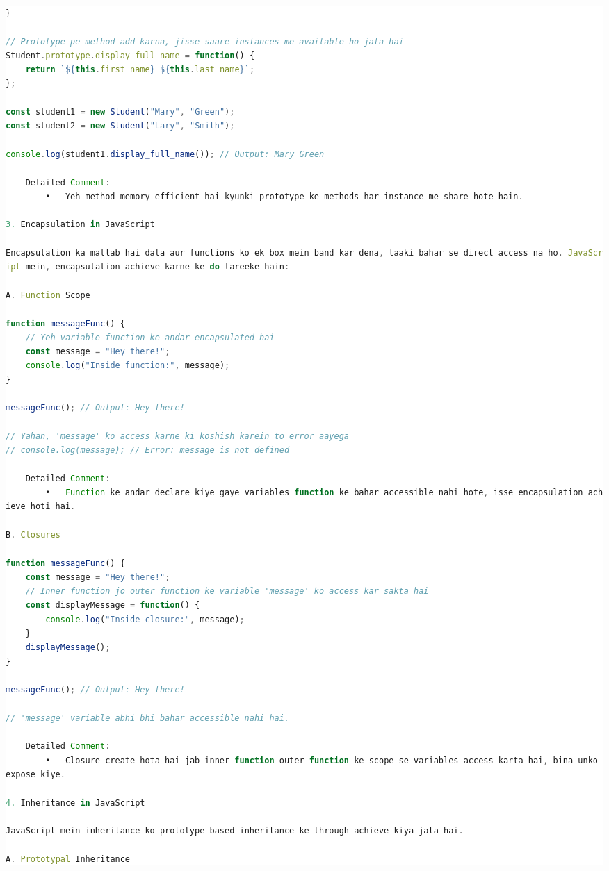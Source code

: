 ```js
}

// Prototype pe method add karna, jisse saare instances me available ho jata hai
Student.prototype.display_full_name = function() {
    return `${this.first_name} ${this.last_name}`;
};

const student1 = new Student("Mary", "Green");
const student2 = new Student("Lary", "Smith");

console.log(student1.display_full_name()); // Output: Mary Green

	Detailed Comment:
		•	Yeh method memory efficient hai kyunki prototype ke methods har instance me share hote hain.

3. Encapsulation in JavaScript

Encapsulation ka matlab hai data aur functions ko ek box mein band kar dena, taaki bahar se direct access na ho. JavaScript mein, encapsulation achieve karne ke do tareeke hain:

A. Function Scope

function messageFunc() {
    // Yeh variable function ke andar encapsulated hai
    const message = "Hey there!";
    console.log("Inside function:", message);
}

messageFunc(); // Output: Hey there!

// Yahan, 'message' ko access karne ki koshish karein to error aayega
// console.log(message); // Error: message is not defined

	Detailed Comment:
		•	Function ke andar declare kiye gaye variables function ke bahar accessible nahi hote, isse encapsulation achieve hoti hai.

B. Closures

function messageFunc() {
    const message = "Hey there!";
    // Inner function jo outer function ke variable 'message' ko access kar sakta hai
    const displayMessage = function() {
        console.log("Inside closure:", message);
    }
    displayMessage();
}

messageFunc(); // Output: Hey there!

// 'message' variable abhi bhi bahar accessible nahi hai.

	Detailed Comment:
		•	Closure create hota hai jab inner function outer function ke scope se variables access karta hai, bina unko expose kiye.

4. Inheritance in JavaScript

JavaScript mein inheritance ko prototype-based inheritance ke through achieve kiya jata hai.

A. Prototypal Inheritance

```